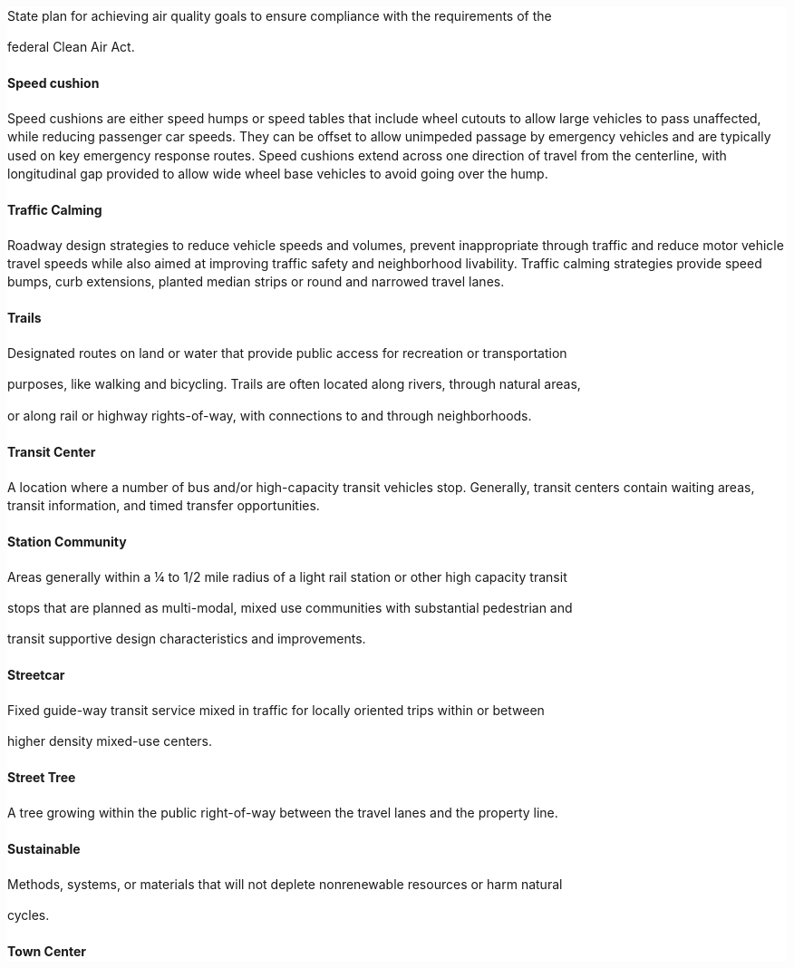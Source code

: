 State plan for achieving air quality goals to ensure compliance with the requirements of the

federal Clean Air Act.

#### Speed cushion

Speed cushions are either speed humps or speed tables that include wheel cutouts to allow large vehicles to pass unaffected, while reducing passenger car speeds. They can be offset to allow unimpeded passage by emergency vehicles and are typically used on key emergency response routes. Speed cushions extend across one direction of travel from the centerline, with longitudinal gap provided to allow wide wheel base vehicles to avoid going over the hump.

#### Traffic Calming

Roadway design strategies to reduce vehicle speeds and volumes, prevent inappropriate through traffic and reduce motor vehicle travel speeds while also aimed at improving traffic safety and neighborhood livability. Traffic calming strategies provide speed bumps, curb extensions, planted median strips or round and narrowed travel lanes.

#### Trails

Designated routes on land or water that provide public access for recreation or transportation

purposes, like walking and bicycling. Trails are often located along rivers, through natural areas,

or along rail or highway rights-of-way, with connections to and through neighborhoods.

#### Transit Center

A location where a number of bus and/or high-capacity transit vehicles stop. Generally, transit centers contain waiting areas, transit information, and timed transfer opportunities.

#### Station Community

Areas generally within a ¼ to 1/2 mile radius of a light rail station or other high capacity transit

stops that are planned as multi-modal, mixed use communities with substantial pedestrian and

transit supportive design characteristics and improvements.

#### Streetcar

Fixed guide-way transit service mixed in traffic for locally oriented trips within or between

higher density mixed-use centers.

#### Street Tree

A tree growing within the public right-of-way between the travel lanes and the property line.

#### Sustainable

Methods, systems, or materials that will not deplete nonrenewable resources or harm natural

cycles.

#### Town Center
